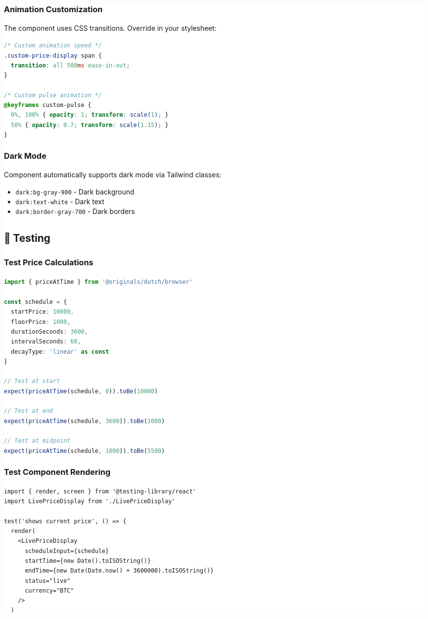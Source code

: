 ### Animation Customization

The component uses CSS transitions. Override in your stylesheet:

```css
/* Custom animation speed */
.custom-price-display span {
  transition: all 500ms ease-in-out;
}

/* Custom pulse animation */
@keyframes custom-pulse {
  0%, 100% { opacity: 1; transform: scale(1); }
  50% { opacity: 0.7; transform: scale(1.15); }
}
```

### Dark Mode

Component automatically supports dark mode via Tailwind classes:
- `dark:bg-gray-900` - Dark background
- `dark:text-white` - Dark text
- `dark:border-gray-700` - Dark borders

## 🧪 Testing

### Test Price Calculations

```typescript
import { priceAtTime } from '@originals/dutch/browser'

const schedule = {
  startPrice: 10000,
  floorPrice: 1000,
  durationSeconds: 3600,
  intervalSeconds: 60,
  decayType: 'linear' as const
}

// Test at start
expect(priceAtTime(schedule, 0)).toBe(10000)

// Test at end
expect(priceAtTime(schedule, 3600)).toBe(1000)

// Test at midpoint
expect(priceAtTime(schedule, 1800)).toBe(5500)
```

### Test Component Rendering

```tsx
import { render, screen } from '@testing-library/react'
import LivePriceDisplay from './LivePriceDisplay'

test('shows current price', () => {
  render(
    <LivePriceDisplay
      scheduleInput={schedule}
      startTime={new Date().toISOString()}
      endTime={new Date(Date.now() + 3600000).toISOString()}
      status="live"
      currency="BTC"
    />
  )
```